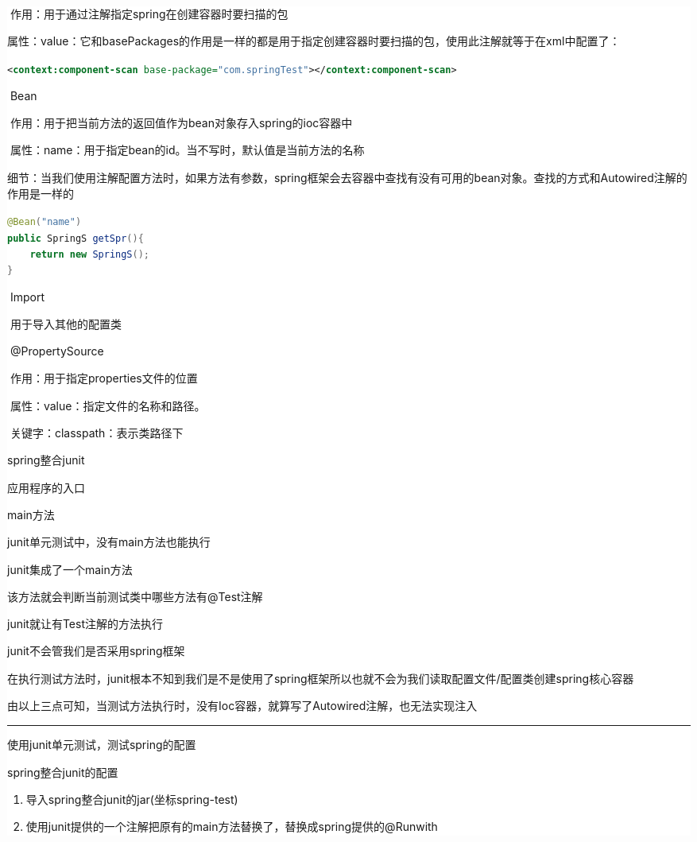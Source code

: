 ​									作用：用于通过注解指定spring在创建容器时要扫描的包

​									属性：value：它和basePackages的作用是一样的都是用于指定创建容器时要扫描的包，使用此注解就等于在xml中配置了：

```xml
<context:component-scan base-package="com.springTest"></context:component-scan>
```

​				Bean

​						作用：用于把当前方法的返回值作为bean对象存入spring的ioc容器中

​						属性：name：用于指定bean的id。当不写时，默认值是当前方法的名称

​						细节：当我们使用注解配置方法时，如果方法有参数，spring框架会去容器中查找有没有可用的bean对象。查找的方式和Autowired注解的作用是一样的

```java
@Bean("name")
public SpringS getSpr(){
    return new SpringS();
}
```

​				Import

​							用于导入其他的配置类

​				@PropertySource

​							作用：用于指定properties文件的位置

​							属性：value：指定文件的名称和路径。

​										关键字：classpath：表示类路径下

spring整合junit

应用程序的入口

main方法

junit单元测试中，没有main方法也能执行

junit集成了一个main方法

该方法就会判断当前测试类中哪些方法有@Test注解

junit就让有Test注解的方法执行

junit不会管我们是否采用spring框架

​	在执行测试方法时，junit根本不知到我们是不是使用了spring框架所以也就不会为我们读取配置文件/配置类创建spring核心容器

由以上三点可知，当测试方法执行时，没有Ioc容器，就算写了Autowired注解，也无法实现注入

--------------------------------------

使用junit单元测试，测试spring的配置

spring整合junit的配置

1. 导入spring整合junit的jar(坐标spring-test)

2. 使用junit提供的一个注解把原有的main方法替换了，替换成spring提供的@Runwith
